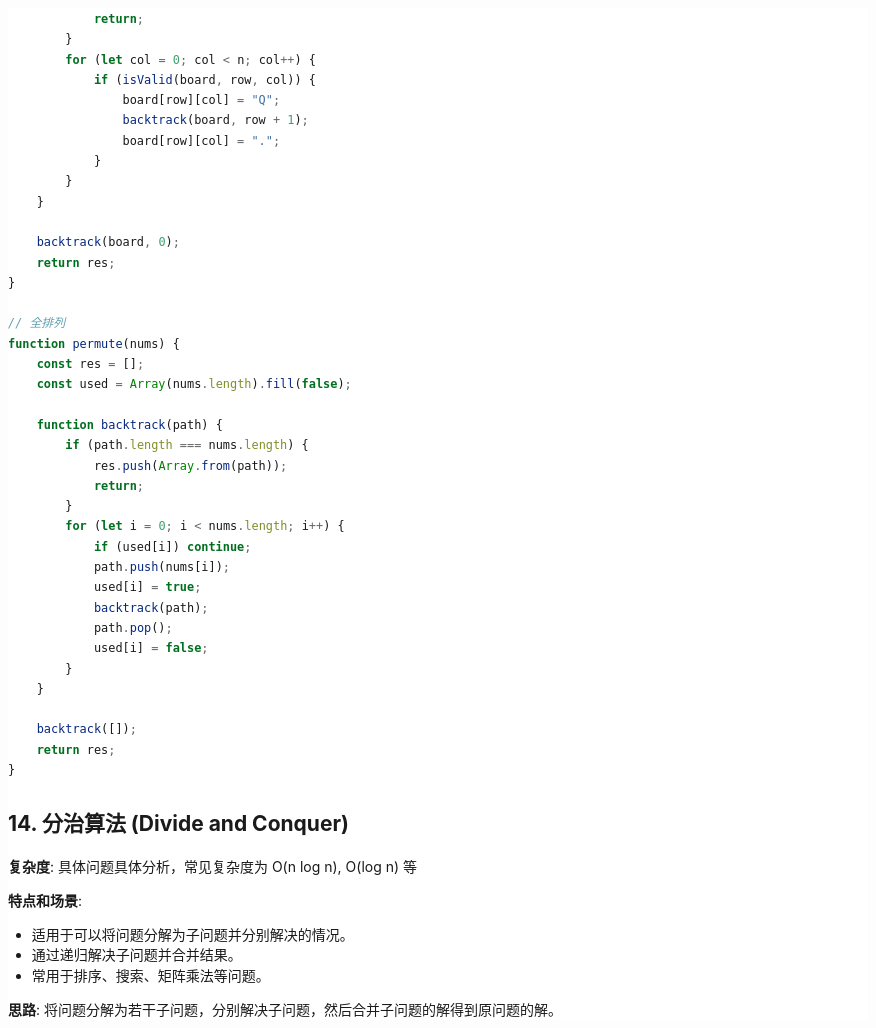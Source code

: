 ```jsx
			return;
		}
		for (let col = 0; col < n; col++) {
			if (isValid(board, row, col)) {
				board[row][col] = "Q";
				backtrack(board, row + 1);
				board[row][col] = ".";
			}
		}
	}

	backtrack(board, 0);
	return res;
}

// 全排列
function permute(nums) {
	const res = [];
	const used = Array(nums.length).fill(false);

	function backtrack(path) {
		if (path.length === nums.length) {
			res.push(Array.from(path));
			return;
		}
		for (let i = 0; i < nums.length; i++) {
			if (used[i]) continue;
			path.push(nums[i]);
			used[i] = true;
			backtrack(path);
			path.pop();
			used[i] = false;
		}
	}

	backtrack([]);
	return res;
}
```

## 14. **分治算法 (Divide and Conquer)**

**复杂度**: 具体问题具体分析，常见复杂度为 O(n log n), O(log n) 等

**特点和场景**:

- 适用于可以将问题分解为子问题并分别解决的情况。
- 通过递归解决子问题并合并结果。
- 常用于排序、搜索、矩阵乘法等问题。

**思路**: 将问题分解为若干子问题，分别解决子问题，然后合并子问题的解得到原问题的解。

